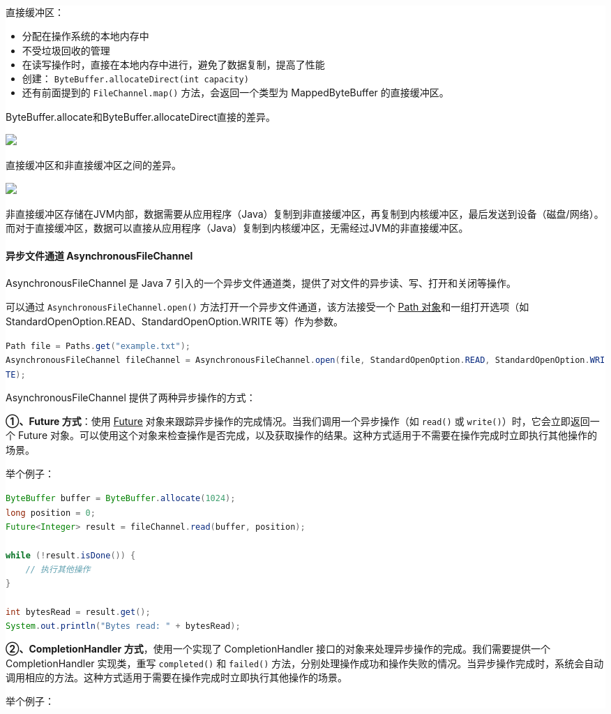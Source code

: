 直接缓冲区：

- 分配在操作系统的本地内存中
- 不受垃圾回收的管理
- 在读写操作时，直接在本地内存中进行，避免了数据复制，提高了性能
- 创建： `ByteBuffer.allocateDirect(int capacity)`
- 还有前面提到的 `FileChannel.map()` 方法，会返回一个类型为 MappedByteBuffer 的直接缓冲区。

ByteBuffer.allocate和ByteBuffer.allocateDirect直接的差异。

![](https://cdn.tobebetterjavaer.com/stutymore/buffer-channel-selector-20230406183808.png)


直接缓冲区和非直接缓冲区之间的差异。

![](https://cdn.tobebetterjavaer.com/stutymore/buffer-channel-selector-20230406182921.png)

非直接缓冲区存储在JVM内部，数据需要从应用程序（Java）复制到非直接缓冲区，再复制到内核缓冲区，最后发送到设备（磁盘/网络）。而对于直接缓冲区，数据可以直接从应用程序（Java）复制到内核缓冲区，无需经过JVM的非直接缓冲区。

#### 异步文件通道 AsynchronousFileChannel

AsynchronousFileChannel 是 Java 7 引入的一个异步文件通道类，提供了对文件的异步读、写、打开和关闭等操作。

可以通过 `AsynchronousFileChannel.open()` 方法打开一个异步文件通道，该方法接受一个 [Path 对象](https://tobebetterjavaer.com/nio/paths-files.html)和一组打开选项（如 StandardOpenOption.READ、StandardOpenOption.WRITE 等）作为参数。

```java
Path file = Paths.get("example.txt");
AsynchronousFileChannel fileChannel = AsynchronousFileChannel.open(file, StandardOpenOption.READ, StandardOpenOption.WRITE);
```

AsynchronousFileChannel 提供了两种异步操作的方式：

**①、Future 方式**：使用 [Future](https://tobebetterjavaer.com/thread/callable-future-futuretask.html) 对象来跟踪异步操作的完成情况。当我们调用一个异步操作（如 `read()` 或 `write()`）时，它会立即返回一个 Future 对象。可以使用这个对象来检查操作是否完成，以及获取操作的结果。这种方式适用于不需要在操作完成时立即执行其他操作的场景。

举个例子：

```java
ByteBuffer buffer = ByteBuffer.allocate(1024);
long position = 0;
Future<Integer> result = fileChannel.read(buffer, position);

while (!result.isDone()) {
    // 执行其他操作
}

int bytesRead = result.get();
System.out.println("Bytes read: " + bytesRead);
```

**②、CompletionHandler 方式**，使用一个实现了 CompletionHandler 接口的对象来处理异步操作的完成。我们需要提供一个 CompletionHandler 实现类，重写 `completed()` 和 `failed()` 方法，分别处理操作成功和操作失败的情况。当异步操作完成时，系统会自动调用相应的方法。这种方式适用于需要在操作完成时立即执行其他操作的场景。

举个例子：
